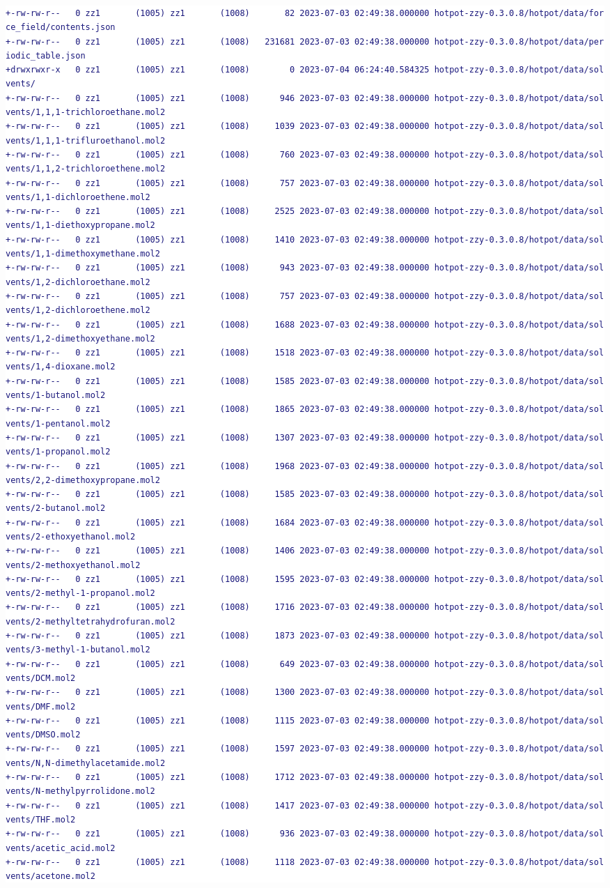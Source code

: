 ```diff
+-rw-rw-r--   0 zz1       (1005) zz1       (1008)       82 2023-07-03 02:49:38.000000 hotpot-zzy-0.3.0.8/hotpot/data/force_field/contents.json
+-rw-rw-r--   0 zz1       (1005) zz1       (1008)   231681 2023-07-03 02:49:38.000000 hotpot-zzy-0.3.0.8/hotpot/data/periodic_table.json
+drwxrwxr-x   0 zz1       (1005) zz1       (1008)        0 2023-07-04 06:24:40.584325 hotpot-zzy-0.3.0.8/hotpot/data/solvents/
+-rw-rw-r--   0 zz1       (1005) zz1       (1008)      946 2023-07-03 02:49:38.000000 hotpot-zzy-0.3.0.8/hotpot/data/solvents/1,1,1-trichloroethane.mol2
+-rw-rw-r--   0 zz1       (1005) zz1       (1008)     1039 2023-07-03 02:49:38.000000 hotpot-zzy-0.3.0.8/hotpot/data/solvents/1,1,1-trifluroethanol.mol2
+-rw-rw-r--   0 zz1       (1005) zz1       (1008)      760 2023-07-03 02:49:38.000000 hotpot-zzy-0.3.0.8/hotpot/data/solvents/1,1,2-trichloroethene.mol2
+-rw-rw-r--   0 zz1       (1005) zz1       (1008)      757 2023-07-03 02:49:38.000000 hotpot-zzy-0.3.0.8/hotpot/data/solvents/1,1-dichloroethene.mol2
+-rw-rw-r--   0 zz1       (1005) zz1       (1008)     2525 2023-07-03 02:49:38.000000 hotpot-zzy-0.3.0.8/hotpot/data/solvents/1,1-diethoxypropane.mol2
+-rw-rw-r--   0 zz1       (1005) zz1       (1008)     1410 2023-07-03 02:49:38.000000 hotpot-zzy-0.3.0.8/hotpot/data/solvents/1,1-dimethoxymethane.mol2
+-rw-rw-r--   0 zz1       (1005) zz1       (1008)      943 2023-07-03 02:49:38.000000 hotpot-zzy-0.3.0.8/hotpot/data/solvents/1,2-dichloroethane.mol2
+-rw-rw-r--   0 zz1       (1005) zz1       (1008)      757 2023-07-03 02:49:38.000000 hotpot-zzy-0.3.0.8/hotpot/data/solvents/1,2-dichloroethene.mol2
+-rw-rw-r--   0 zz1       (1005) zz1       (1008)     1688 2023-07-03 02:49:38.000000 hotpot-zzy-0.3.0.8/hotpot/data/solvents/1,2-dimethoxyethane.mol2
+-rw-rw-r--   0 zz1       (1005) zz1       (1008)     1518 2023-07-03 02:49:38.000000 hotpot-zzy-0.3.0.8/hotpot/data/solvents/1,4-dioxane.mol2
+-rw-rw-r--   0 zz1       (1005) zz1       (1008)     1585 2023-07-03 02:49:38.000000 hotpot-zzy-0.3.0.8/hotpot/data/solvents/1-butanol.mol2
+-rw-rw-r--   0 zz1       (1005) zz1       (1008)     1865 2023-07-03 02:49:38.000000 hotpot-zzy-0.3.0.8/hotpot/data/solvents/1-pentanol.mol2
+-rw-rw-r--   0 zz1       (1005) zz1       (1008)     1307 2023-07-03 02:49:38.000000 hotpot-zzy-0.3.0.8/hotpot/data/solvents/1-propanol.mol2
+-rw-rw-r--   0 zz1       (1005) zz1       (1008)     1968 2023-07-03 02:49:38.000000 hotpot-zzy-0.3.0.8/hotpot/data/solvents/2,2-dimethoxypropane.mol2
+-rw-rw-r--   0 zz1       (1005) zz1       (1008)     1585 2023-07-03 02:49:38.000000 hotpot-zzy-0.3.0.8/hotpot/data/solvents/2-butanol.mol2
+-rw-rw-r--   0 zz1       (1005) zz1       (1008)     1684 2023-07-03 02:49:38.000000 hotpot-zzy-0.3.0.8/hotpot/data/solvents/2-ethoxyethanol.mol2
+-rw-rw-r--   0 zz1       (1005) zz1       (1008)     1406 2023-07-03 02:49:38.000000 hotpot-zzy-0.3.0.8/hotpot/data/solvents/2-methoxyethanol.mol2
+-rw-rw-r--   0 zz1       (1005) zz1       (1008)     1595 2023-07-03 02:49:38.000000 hotpot-zzy-0.3.0.8/hotpot/data/solvents/2-methyl-1-propanol.mol2
+-rw-rw-r--   0 zz1       (1005) zz1       (1008)     1716 2023-07-03 02:49:38.000000 hotpot-zzy-0.3.0.8/hotpot/data/solvents/2-methyltetrahydrofuran.mol2
+-rw-rw-r--   0 zz1       (1005) zz1       (1008)     1873 2023-07-03 02:49:38.000000 hotpot-zzy-0.3.0.8/hotpot/data/solvents/3-methyl-1-butanol.mol2
+-rw-rw-r--   0 zz1       (1005) zz1       (1008)      649 2023-07-03 02:49:38.000000 hotpot-zzy-0.3.0.8/hotpot/data/solvents/DCM.mol2
+-rw-rw-r--   0 zz1       (1005) zz1       (1008)     1300 2023-07-03 02:49:38.000000 hotpot-zzy-0.3.0.8/hotpot/data/solvents/DMF.mol2
+-rw-rw-r--   0 zz1       (1005) zz1       (1008)     1115 2023-07-03 02:49:38.000000 hotpot-zzy-0.3.0.8/hotpot/data/solvents/DMSO.mol2
+-rw-rw-r--   0 zz1       (1005) zz1       (1008)     1597 2023-07-03 02:49:38.000000 hotpot-zzy-0.3.0.8/hotpot/data/solvents/N,N-dimethylacetamide.mol2
+-rw-rw-r--   0 zz1       (1005) zz1       (1008)     1712 2023-07-03 02:49:38.000000 hotpot-zzy-0.3.0.8/hotpot/data/solvents/N-methylpyrrolidone.mol2
+-rw-rw-r--   0 zz1       (1005) zz1       (1008)     1417 2023-07-03 02:49:38.000000 hotpot-zzy-0.3.0.8/hotpot/data/solvents/THF.mol2
+-rw-rw-r--   0 zz1       (1005) zz1       (1008)      936 2023-07-03 02:49:38.000000 hotpot-zzy-0.3.0.8/hotpot/data/solvents/acetic_acid.mol2
+-rw-rw-r--   0 zz1       (1005) zz1       (1008)     1118 2023-07-03 02:49:38.000000 hotpot-zzy-0.3.0.8/hotpot/data/solvents/acetone.mol2
```